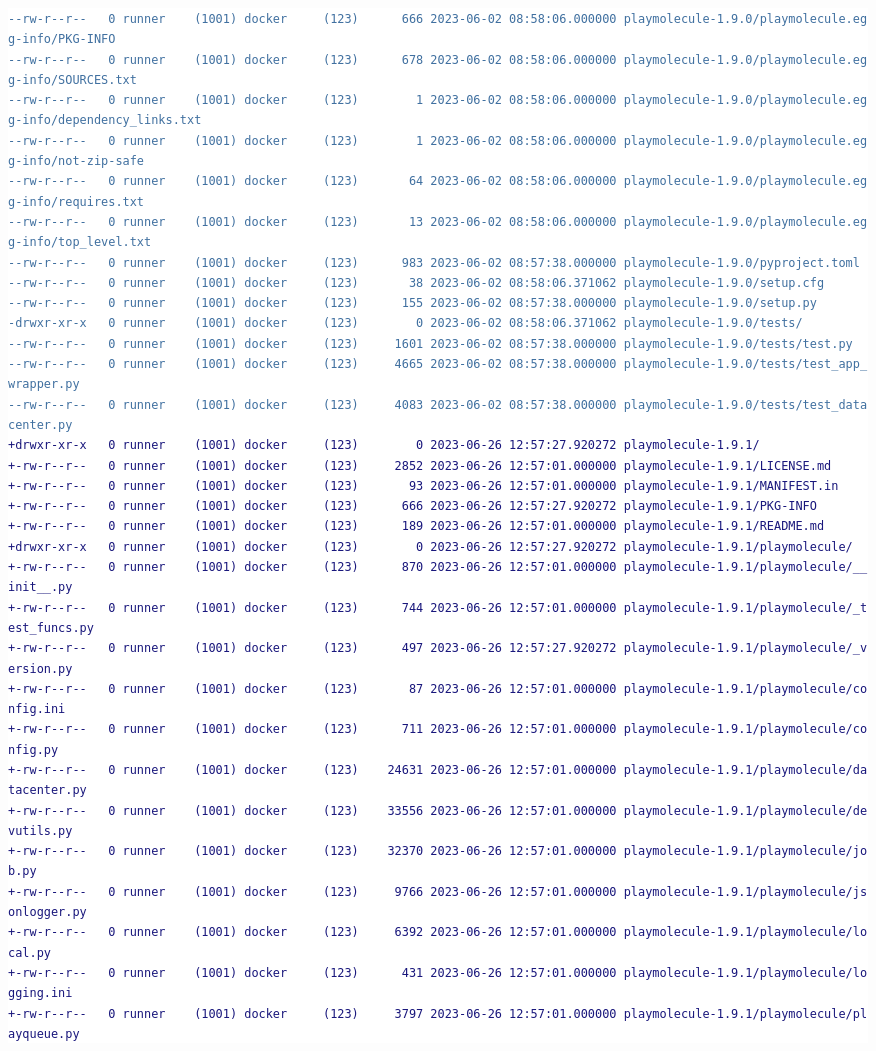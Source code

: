 ```diff
--rw-r--r--   0 runner    (1001) docker     (123)      666 2023-06-02 08:58:06.000000 playmolecule-1.9.0/playmolecule.egg-info/PKG-INFO
--rw-r--r--   0 runner    (1001) docker     (123)      678 2023-06-02 08:58:06.000000 playmolecule-1.9.0/playmolecule.egg-info/SOURCES.txt
--rw-r--r--   0 runner    (1001) docker     (123)        1 2023-06-02 08:58:06.000000 playmolecule-1.9.0/playmolecule.egg-info/dependency_links.txt
--rw-r--r--   0 runner    (1001) docker     (123)        1 2023-06-02 08:58:06.000000 playmolecule-1.9.0/playmolecule.egg-info/not-zip-safe
--rw-r--r--   0 runner    (1001) docker     (123)       64 2023-06-02 08:58:06.000000 playmolecule-1.9.0/playmolecule.egg-info/requires.txt
--rw-r--r--   0 runner    (1001) docker     (123)       13 2023-06-02 08:58:06.000000 playmolecule-1.9.0/playmolecule.egg-info/top_level.txt
--rw-r--r--   0 runner    (1001) docker     (123)      983 2023-06-02 08:57:38.000000 playmolecule-1.9.0/pyproject.toml
--rw-r--r--   0 runner    (1001) docker     (123)       38 2023-06-02 08:58:06.371062 playmolecule-1.9.0/setup.cfg
--rw-r--r--   0 runner    (1001) docker     (123)      155 2023-06-02 08:57:38.000000 playmolecule-1.9.0/setup.py
-drwxr-xr-x   0 runner    (1001) docker     (123)        0 2023-06-02 08:58:06.371062 playmolecule-1.9.0/tests/
--rw-r--r--   0 runner    (1001) docker     (123)     1601 2023-06-02 08:57:38.000000 playmolecule-1.9.0/tests/test.py
--rw-r--r--   0 runner    (1001) docker     (123)     4665 2023-06-02 08:57:38.000000 playmolecule-1.9.0/tests/test_app_wrapper.py
--rw-r--r--   0 runner    (1001) docker     (123)     4083 2023-06-02 08:57:38.000000 playmolecule-1.9.0/tests/test_datacenter.py
+drwxr-xr-x   0 runner    (1001) docker     (123)        0 2023-06-26 12:57:27.920272 playmolecule-1.9.1/
+-rw-r--r--   0 runner    (1001) docker     (123)     2852 2023-06-26 12:57:01.000000 playmolecule-1.9.1/LICENSE.md
+-rw-r--r--   0 runner    (1001) docker     (123)       93 2023-06-26 12:57:01.000000 playmolecule-1.9.1/MANIFEST.in
+-rw-r--r--   0 runner    (1001) docker     (123)      666 2023-06-26 12:57:27.920272 playmolecule-1.9.1/PKG-INFO
+-rw-r--r--   0 runner    (1001) docker     (123)      189 2023-06-26 12:57:01.000000 playmolecule-1.9.1/README.md
+drwxr-xr-x   0 runner    (1001) docker     (123)        0 2023-06-26 12:57:27.920272 playmolecule-1.9.1/playmolecule/
+-rw-r--r--   0 runner    (1001) docker     (123)      870 2023-06-26 12:57:01.000000 playmolecule-1.9.1/playmolecule/__init__.py
+-rw-r--r--   0 runner    (1001) docker     (123)      744 2023-06-26 12:57:01.000000 playmolecule-1.9.1/playmolecule/_test_funcs.py
+-rw-r--r--   0 runner    (1001) docker     (123)      497 2023-06-26 12:57:27.920272 playmolecule-1.9.1/playmolecule/_version.py
+-rw-r--r--   0 runner    (1001) docker     (123)       87 2023-06-26 12:57:01.000000 playmolecule-1.9.1/playmolecule/config.ini
+-rw-r--r--   0 runner    (1001) docker     (123)      711 2023-06-26 12:57:01.000000 playmolecule-1.9.1/playmolecule/config.py
+-rw-r--r--   0 runner    (1001) docker     (123)    24631 2023-06-26 12:57:01.000000 playmolecule-1.9.1/playmolecule/datacenter.py
+-rw-r--r--   0 runner    (1001) docker     (123)    33556 2023-06-26 12:57:01.000000 playmolecule-1.9.1/playmolecule/devutils.py
+-rw-r--r--   0 runner    (1001) docker     (123)    32370 2023-06-26 12:57:01.000000 playmolecule-1.9.1/playmolecule/job.py
+-rw-r--r--   0 runner    (1001) docker     (123)     9766 2023-06-26 12:57:01.000000 playmolecule-1.9.1/playmolecule/jsonlogger.py
+-rw-r--r--   0 runner    (1001) docker     (123)     6392 2023-06-26 12:57:01.000000 playmolecule-1.9.1/playmolecule/local.py
+-rw-r--r--   0 runner    (1001) docker     (123)      431 2023-06-26 12:57:01.000000 playmolecule-1.9.1/playmolecule/logging.ini
+-rw-r--r--   0 runner    (1001) docker     (123)     3797 2023-06-26 12:57:01.000000 playmolecule-1.9.1/playmolecule/playqueue.py
```